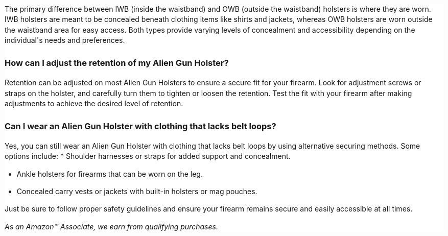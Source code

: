 The primary difference between IWB (inside the waistband) and OWB (outside the waistband) holsters is where they are worn. IWB holsters are meant to be concealed beneath clothing items like shirts and jackets, whereas OWB holsters are worn outside the waistband area for easy access. Both types provide varying levels of concealment and accessibility depending on the individual's needs and preferences.

### How can I adjust the retention of my Alien Gun Holster?

Retention can be adjusted on most Alien Gun Holsters to ensure a secure fit for your firearm. Look for adjustment screws or straps on the holster, and carefully turn them to tighten or loosen the retention. Test the fit with your firearm after making adjustments to achieve the desired level of retention.

### Can I wear an Alien Gun Holster with clothing that lacks belt loops?

Yes, you can still wear an Alien Gun Holster with clothing that lacks belt loops by using alternative securing methods. Some options include: \* Shoulder harnesses or straps for added support and concealment.

- Ankle holsters for firearms that can be worn on the leg.

- Concealed carry vests or jackets with built-in holsters or mag pouches.

Just be sure to follow proper safety guidelines and ensure your firearm remains secure and easily accessible at all times.

_As an Amazon™ Associate, we earn from qualifying purchases._
